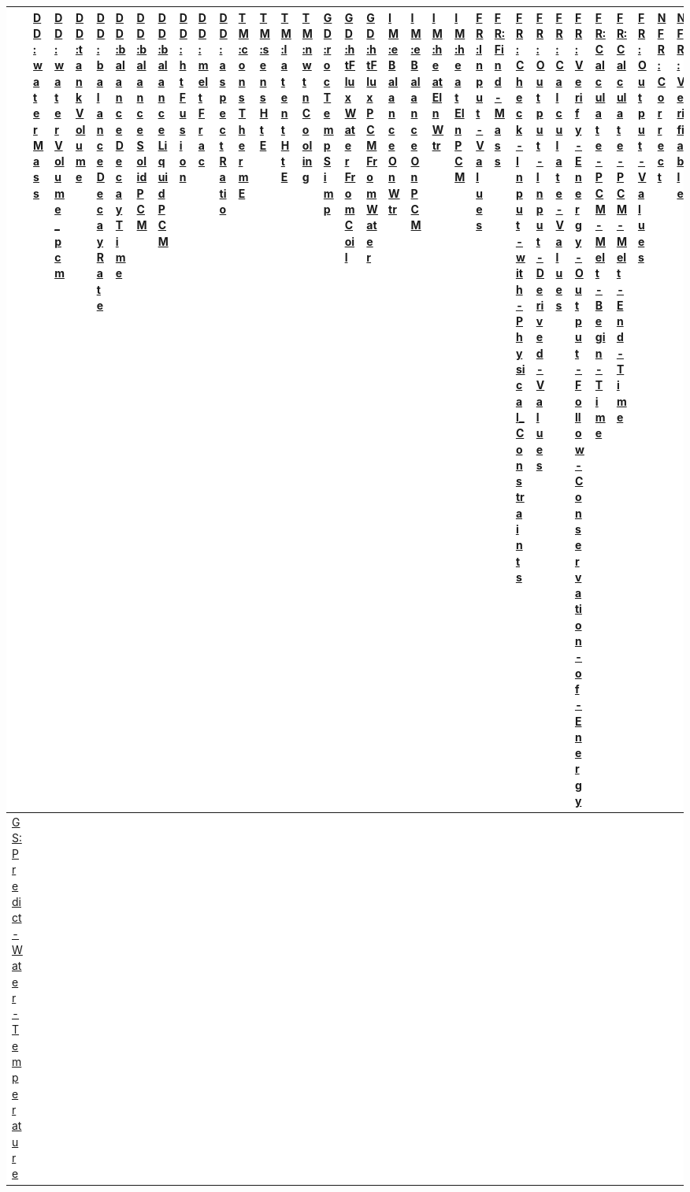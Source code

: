 |                                                                                       |[DD:waterMass](./SecDDs.md#DD:waterMass)|[DD:waterVolume_pcm](./SecDDs.md#DD:waterVolume.pcm)|[DD:tankVolume](./SecDDs.md#DD:tankVolume)|[DD:balanceDecayRate](./SecDDs.md#DD:balanceDecayRate)|[DD:balanceDecayTime](./SecDDs.md#DD:balanceDecayTime)|[DD:balanceSolidPCM](./SecDDs.md#DD:balanceSolidPCM)|[DD:balanceLiquidPCM](./SecDDs.md#DD:balanceLiquidPCM)|[DD:htFusion](./SecDDs.md#DD:htFusion)|[DD:meltFrac](./SecDDs.md#DD:meltFrac)|[DD:aspectRatio](./SecDDs.md#DD:aspectRatio)|[TM:consThermE](./SecTMs.md#TM:consThermE)|[TM:sensHtE](./SecTMs.md#TM:sensHtE)|[TM:latentHtE](./SecTMs.md#TM:latentHtE)|[TM:nwtnCooling](./SecTMs.md#TM:nwtnCooling)|[GD:rocTempSimp](./SecGDs.md#GD:rocTempSimp)|[GD:htFluxWaterFromCoil](./SecGDs.md#GD:htFluxWaterFromCoil)|[GD:htFluxPCMFromWater](./SecGDs.md#GD:htFluxPCMFromWater)|[IM:eBalanceOnWtr](./SecIMs.md#IM:eBalanceOnWtr)|[IM:eBalanceOnPCM](./SecIMs.md#IM:eBalanceOnPCM)|[IM:heatEInWtr](./SecIMs.md#IM:heatEInWtr)|[IM:heatEInPCM](./SecIMs.md#IM:heatEInPCM)|[FR:Input-Values](./SecFRs.md#inputValues)|[FR:Find-Mass](./SecFRs.md#findMass)|[FR:Check-Input-with-Physical_Constraints](./SecFRs.md#checkWithPhysConsts)|[FR:Output-Input-Derived-Values](./SecFRs.md#outputInputDerivVals)|[FR:Calculate-Values](./SecFRs.md#calcValues)|[FR:Verify-Energy-Output-Follow-Conservation-of-Energy](./SecFRs.md#verifyEnergyOutput)|[FR:Calculate-PCM-Melt-Begin-Time](./SecFRs.md#calcPCMMeltBegin)|[FR:Calculate-PCM-Melt-End-Time](./SecFRs.md#calcPCMMeltEnd)|[FR:Output-Values](./SecFRs.md#outputValues)|[NFR:Correct](./SecNFRs.md#correct)|[NFR:Verifiable](./SecNFRs.md#verifiable)|[NFR:Understandable](./SecNFRs.md#understandable)|[NFR:Reusable](./SecNFRs.md#reusable)|[NFR:Maintainable](./SecNFRs.md#maintainable)|
|:--------------------------------------------------------------------------------------|:---------------------------------------|:---------------------------------------------------|:-----------------------------------------|:-----------------------------------------------------|:-----------------------------------------------------|:---------------------------------------------------|:-----------------------------------------------------|:-------------------------------------|:-------------------------------------|:-------------------------------------------|:-----------------------------------------|:-----------------------------------|:---------------------------------------|:-------------------------------------------|:-------------------------------------------|:-----------------------------------------------------------|:---------------------------------------------------------|:-----------------------------------------------|:-----------------------------------------------|:-----------------------------------------|:-----------------------------------------|:-----------------------------------------|:-----------------------------------|:--------------------------------------------------------------------------|:-----------------------------------------------------------------|:--------------------------------------------|:--------------------------------------------------------------------------------------|:---------------------------------------------------------------|:-----------------------------------------------------------|:-------------------------------------------|:----------------------------------|:----------------------------------------|:------------------------------------------------|:------------------------------------|:--------------------------------------------|
|[GS:Predict-Water-Temperature](./SecGoalStmt.md#waterTempGS)                           |                                        |                                                    |                                          |                                                      |                                                      |                                                    |                                                      |                                      |                                      |                                            |                                          |                                    |                                        |                                            |                                            |                                                            |                                                          |                                                |                                                |                                          |                                          |                                          |                                    |                                                                           |                                                                  |                                             |                                                                                       |                                                                |                                                            |                                            |                                   |                                         |                                                 |                                     |                                             |